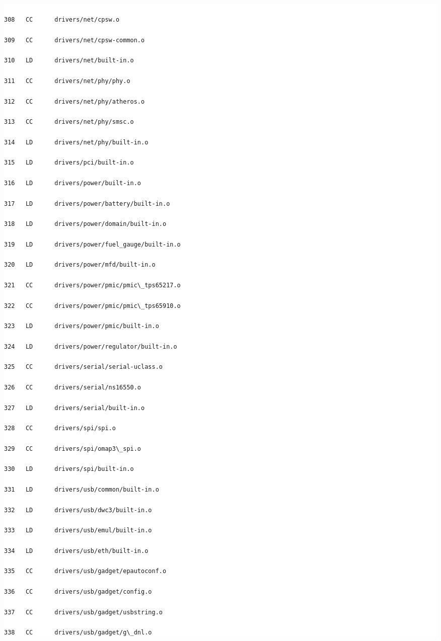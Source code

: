 ```

308   CC      drivers/net/cpsw.o

309   CC      drivers/net/cpsw-common.o

310   LD      drivers/net/built-in.o

311   CC      drivers/net/phy/phy.o

312   CC      drivers/net/phy/atheros.o

313   CC      drivers/net/phy/smsc.o

314   LD      drivers/net/phy/built-in.o

315   LD      drivers/pci/built-in.o

316   LD      drivers/power/built-in.o

317   LD      drivers/power/battery/built-in.o

318   LD      drivers/power/domain/built-in.o

319   LD      drivers/power/fuel_gauge/built-in.o

320   LD      drivers/power/mfd/built-in.o

321   CC      drivers/power/pmic/pmic\_tps65217.o

322   CC      drivers/power/pmic/pmic\_tps65910.o

323   LD      drivers/power/pmic/built-in.o

324   LD      drivers/power/regulator/built-in.o

325   CC      drivers/serial/serial-uclass.o

326   CC      drivers/serial/ns16550.o

327   LD      drivers/serial/built-in.o

328   CC      drivers/spi/spi.o

329   CC      drivers/spi/omap3\_spi.o

330   LD      drivers/spi/built-in.o

331   LD      drivers/usb/common/built-in.o

332   LD      drivers/usb/dwc3/built-in.o

333   LD      drivers/usb/emul/built-in.o

334   LD      drivers/usb/eth/built-in.o

335   CC      drivers/usb/gadget/epautoconf.o

336   CC      drivers/usb/gadget/config.o

337   CC      drivers/usb/gadget/usbstring.o

338   CC      drivers/usb/gadget/g\_dnl.o

```